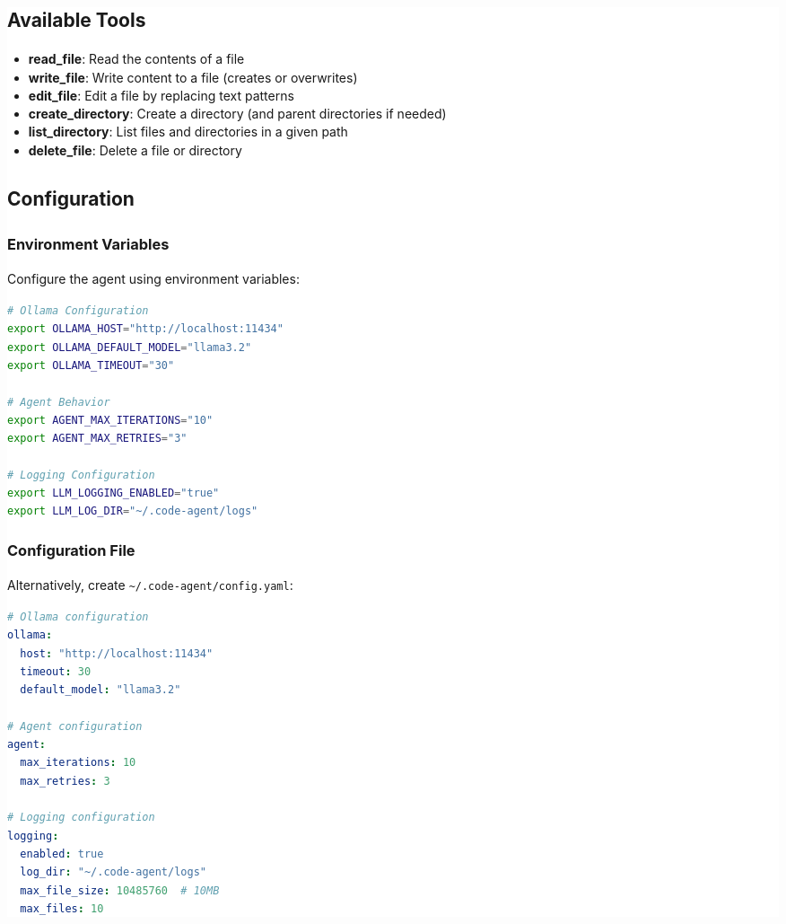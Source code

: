 ## Available Tools

- **read_file**: Read the contents of a file
- **write_file**: Write content to a file (creates or overwrites)
- **edit_file**: Edit a file by replacing text patterns
- **create_directory**: Create a directory (and parent directories if needed)
- **list_directory**: List files and directories in a given path
- **delete_file**: Delete a file or directory

## Configuration

### Environment Variables

Configure the agent using environment variables:

```bash
# Ollama Configuration
export OLLAMA_HOST="http://localhost:11434"
export OLLAMA_DEFAULT_MODEL="llama3.2"
export OLLAMA_TIMEOUT="30"

# Agent Behavior
export AGENT_MAX_ITERATIONS="10"
export AGENT_MAX_RETRIES="3"

# Logging Configuration
export LLM_LOGGING_ENABLED="true"
export LLM_LOG_DIR="~/.code-agent/logs"
```

### Configuration File

Alternatively, create `~/.code-agent/config.yaml`:

```yaml
# Ollama configuration
ollama:
  host: "http://localhost:11434"
  timeout: 30
  default_model: "llama3.2"

# Agent configuration  
agent:
  max_iterations: 10
  max_retries: 3

# Logging configuration
logging:
  enabled: true
  log_dir: "~/.code-agent/logs"
  max_file_size: 10485760  # 10MB
  max_files: 10
```
